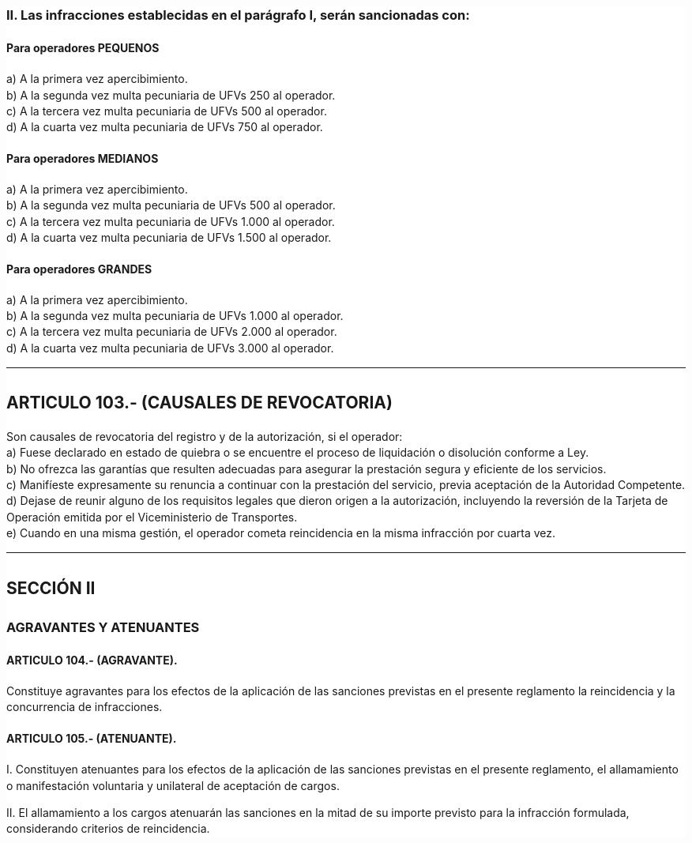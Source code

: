 ### II. Las infracciones establecidas en el parágrafo I, serán sancionadas con:  
#### Para operadores PEQUENOS  
a) A la primera vez apercibimiento.  
b) A la segunda vez multa pecuniaria de UFVs 250 al operador.  
c) A la tercera vez multa pecuniaria de UFVs 500 al operador.  
d) A la cuarta vez multa pecuniaria de UFVs 750 al operador.  

#### Para operadores MEDIANOS  
a) A la primera vez apercibimiento.  
b) A la segunda vez multa pecuniaria de UFVs 500 al operador.  
c) A la tercera vez multa pecuniaria de UFVs 1.000 al operador.  
d) A la cuarta vez multa pecuniaria de UFVs 1.500 al operador.  

#### Para operadores GRANDES  
a) A la primera vez apercibimiento.  
b) A la segunda vez multa pecuniaria de UFVs 1.000 al operador.  
c) A la tercera vez multa pecuniaria de UFVs 2.000 al operador.  
d) A la cuarta vez multa pecuniaria de UFVs 3.000 al operador.  

---

## ARTICULO 103.- (CAUSALES DE REVOCATORIA)  
Son causales de revocatoria del registro y de la autorización, si el operador:  
a) Fuese declarado en estado de quiebra o se encuentre el proceso de liquidación o disolución conforme a Ley.  
b) No ofrezca las garantías que resulten adecuadas para asegurar la prestación segura y eficiente de los servicios.  
c) Manifíeste expresamente su renuncia a continuar con la prestación del servicio, previa aceptación de la Autoridad Competente.  
d) Dejase de reunir alguno de los requisitos legales que dieron origen a la autorización, incluyendo la reversión de la Tarjeta de Operación emitida por el Viceministerio de Transportes.  
e) Cuando en una misma gestión, el operador cometa reincidencia en la misma infracción por cuarta vez.  

---

## SECCIÓN II  
### AGRAVANTES Y ATENUANTES  

#### ARTICULO 104.- (AGRAVANTE).  
Constituye agravantes para los efectos de la aplicación de las sanciones previstas en el presente reglamento la reincidencia y la concurrencia de infracciones.  

#### ARTICULO 105.- (ATENUANTE).  
I. Constituyen atenuantes para los efectos de la aplicación de las sanciones previstas en el presente reglamento, el allamamiento o manifestación voluntaria y unilateral de aceptación de cargos.  

II. El allamamiento a los cargos atenuarán las sanciones en la mitad de su importe previsto para la infracción formulada, considerando criterios de reincidencia.  
